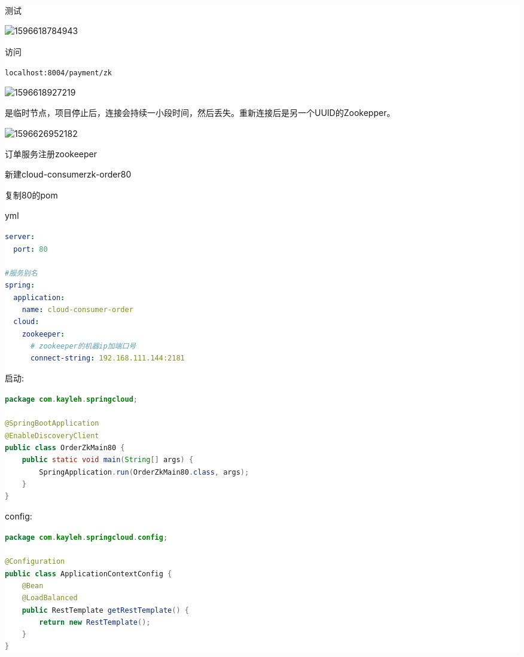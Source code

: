 测试

![1596618784943](https://cdn.kayleh.top/gh/kayleh/cdn/img/分布式的微服务架构2/1596618784943.png)

访问

```
localhost:8004/payment/zk
```

![1596618927219](https://cdn.kayleh.top/gh/kayleh/cdn/img/分布式的微服务架构2/1596618927219.png)

是临时节点，项目停止后，连接会持续一小段时间，然后丢失。重新连接后是另一个UUID的Zookepper。

![1596626952182](https://cdn.kayleh.top/gh/kayleh/cdn/img/分布式的微服务架构2/1596626952182.png)

订单服务注册zookeeper

新建cloud-consumerzk-order80

复制80的pom

yml

```yaml
server:
  port: 80

#服务别名
spring:
  application:
    name: cloud-consumer-order
  cloud:
    zookeeper:
      # zookeeper的机器ip加端口号
      connect-string: 192.168.111.144:2181
```

启动:

```java
package com.kayleh.springcloud;

@SpringBootApplication
@EnableDiscoveryClient
public class OrderZkMain80 {
    public static void main(String[] args) {
        SpringApplication.run(OrderZkMain80.class, args);
    }
}
```

config:

```java
package com.kayleh.springcloud.config;

@Configuration
public class ApplicationContextConfig {
    @Bean
    @LoadBalanced
    public RestTemplate getRestTemplate() {
        return new RestTemplate();
    }
}
```
